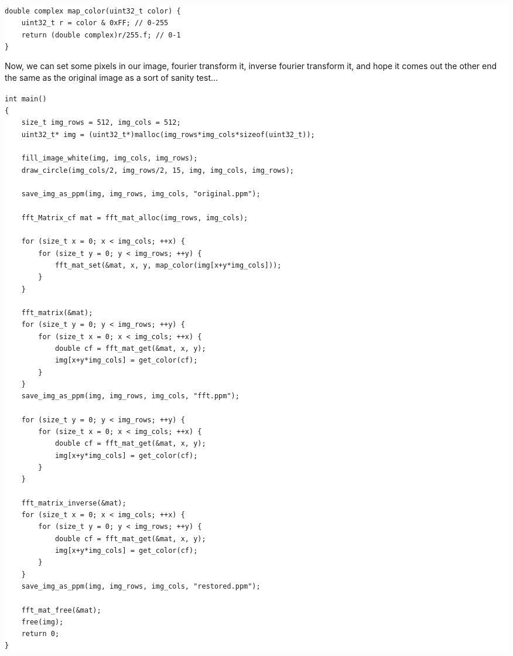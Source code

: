 ```
double complex map_color(uint32_t color) {
    uint32_t r = color & 0xFF; // 0-255
    return (double complex)r/255.f; // 0-1
}
```
Now, we can set some pixels in our image, fourier transform it, inverse fourier transform it, and hope it comes out the other end the same as the original image as a sort of sanity test...
```
int main()
{
    size_t img_rows = 512, img_cols = 512;
    uint32_t* img = (uint32_t*)malloc(img_rows*img_cols*sizeof(uint32_t));

    fill_image_white(img, img_cols, img_rows);
    draw_circle(img_cols/2, img_rows/2, 15, img, img_cols, img_rows);

    save_img_as_ppm(img, img_rows, img_cols, "original.ppm");

    fft_Matrix_cf mat = fft_mat_alloc(img_rows, img_cols);

    for (size_t x = 0; x < img_cols; ++x) {
        for (size_t y = 0; y < img_rows; ++y) {
            fft_mat_set(&mat, x, y, map_color(img[x+y*img_cols]));
        }
    }

    fft_matrix(&mat);
    for (size_t y = 0; y < img_rows; ++y) {
        for (size_t x = 0; x < img_cols; ++x) {
            double cf = fft_mat_get(&mat, x, y);
            img[x+y*img_cols] = get_color(cf);
        }
    }
    save_img_as_ppm(img, img_rows, img_cols, "fft.ppm");

    for (size_t y = 0; y < img_rows; ++y) {
        for (size_t x = 0; x < img_cols; ++x) {
            double cf = fft_mat_get(&mat, x, y);
            img[x+y*img_cols] = get_color(cf);
        }
    }

    fft_matrix_inverse(&mat);
    for (size_t x = 0; x < img_cols; ++x) {
        for (size_t y = 0; y < img_rows; ++y) {
            double cf = fft_mat_get(&mat, x, y);
            img[x+y*img_cols] = get_color(cf);
        }
    }
    save_img_as_ppm(img, img_rows, img_cols, "restored.ppm");

    fft_mat_free(&mat);
    free(img);
    return 0;
}
```
